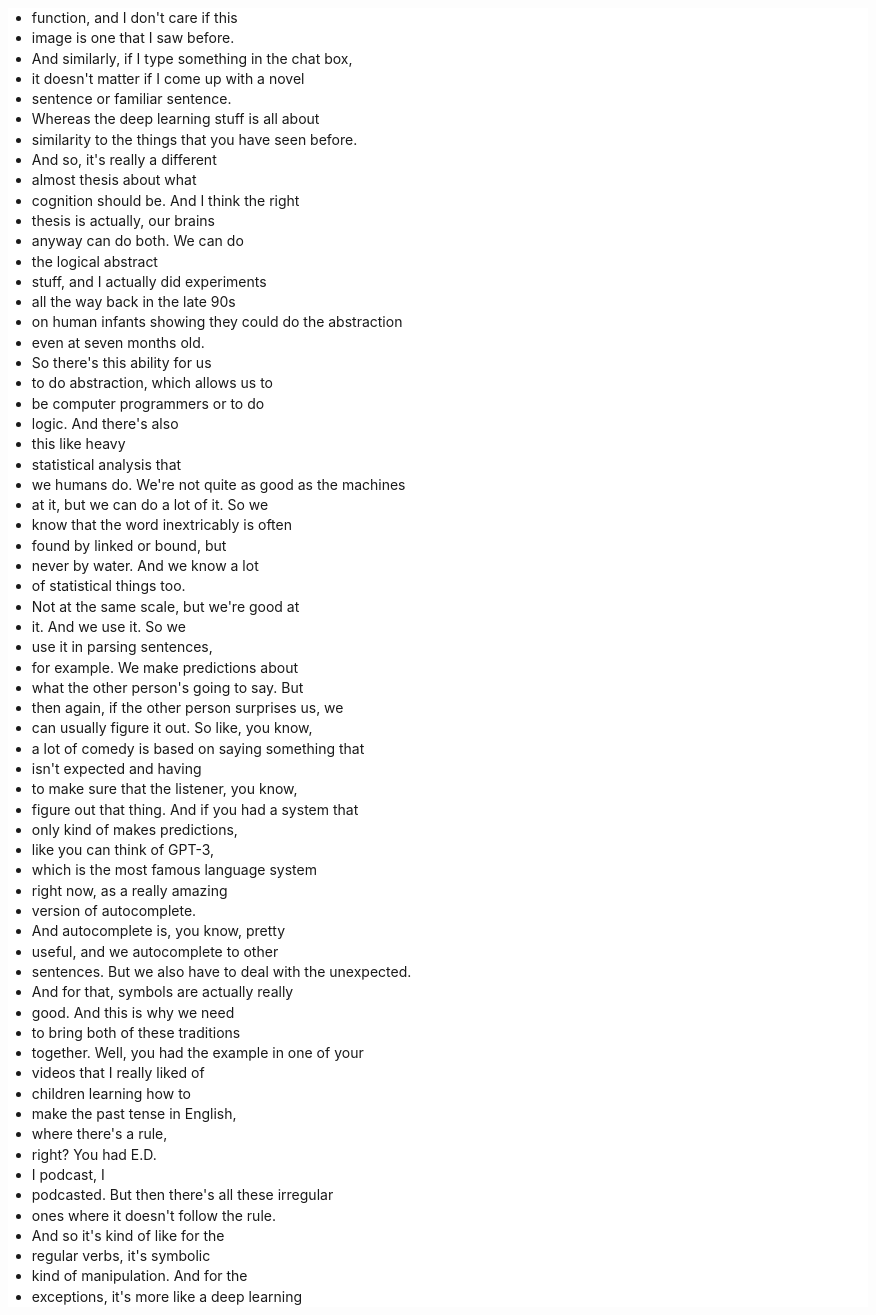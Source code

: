 *  function, and I don't care if this
*  image is one that I saw before.
*  And similarly, if I type something in the chat box,
*  it doesn't matter if I come up with a novel
*  sentence or familiar sentence.
*  Whereas the deep learning stuff is all about
*  similarity to the things that you have seen before.
*  And so, it's really a different
*  almost thesis about what
*  cognition should be. And I think the right
*  thesis is actually, our brains
*  anyway can do both. We can do
*  the logical abstract
*  stuff, and I actually did experiments
*  all the way back in the late 90s
*  on human infants showing they could do the abstraction
*  even at seven months old.
*  So there's this ability for us
*  to do abstraction, which allows us to
*  be computer programmers or to do
*  logic. And there's also
*  this like heavy
*  statistical analysis that
*  we humans do. We're not quite as good as the machines
*  at it, but we can do a lot of it. So we
*  know that the word inextricably is often
*  found by linked or bound, but
*  never by water. And we know a lot
*  of statistical things too.
*  Not at the same scale, but we're good at
*  it. And we use it. So we
*  use it in parsing sentences,
*  for example. We make predictions about
*  what the other person's going to say. But
*  then again, if the other person surprises us, we
*  can usually figure it out. So like, you know,
*  a lot of comedy is based on saying something that
*  isn't expected and having
*  to make sure that the listener, you know,
*  figure out that thing. And if you had a system that
*  only kind of makes predictions,
*  like you can think of GPT-3,
*  which is the most famous language system
*  right now, as a really amazing
*  version of autocomplete.
*  And autocomplete is, you know, pretty
*  useful, and we autocomplete to other
*  sentences. But we also have to deal with the unexpected.
*  And for that, symbols are actually really
*  good. And this is why we need
*  to bring both of these traditions
*  together. Well, you had the example in one of your
*  videos that I really liked of
*  children learning how to
*  make the past tense in English,
*  where there's a rule,
*  right? You had E.D.
*  I podcast, I
*  podcasted. But then there's all these irregular
*  ones where it doesn't follow the rule.
*  And so it's kind of like for the
*  regular verbs, it's symbolic
*  kind of manipulation. And for the
*  exceptions, it's more like a deep learning